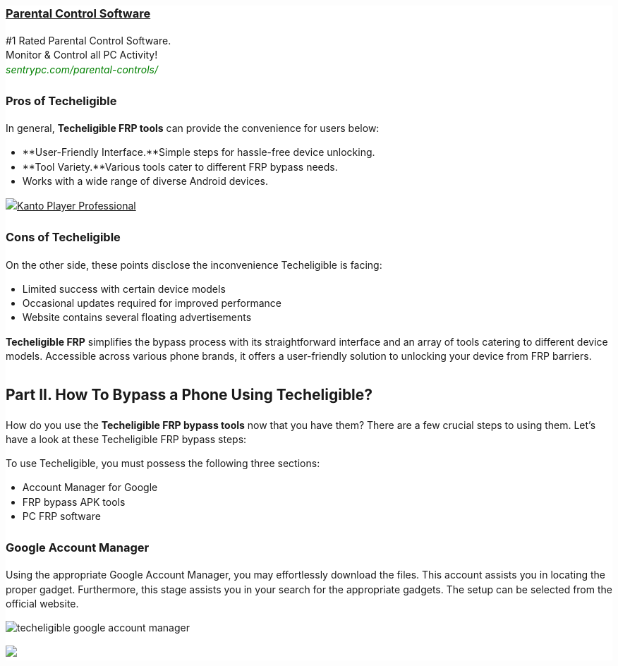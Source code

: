 
<h3 id="200610"><a href="https://sentrypc.7eer.net/c/5597632/200610/3022">Parental Control Software</a></h3>
<span class="text-ad-content">
	#1 Rated Parental Control Software.<br/>
	Monitor & Control all PC Activity!<br/>
		<cite style="color:green">sentrypc.com/parental-controls/</cite>
	</span><img height="0" width="0" src="https://sentrypc.7eer.net/i/5597632/200610/3022" style="position:absolute;visibility:hidden;" border="0" />

### Pros of Techeligible

In general, **Techeligible FRP tools** can provide the convenience for users below:

- **User-Friendly Interface.**Simple steps for hassle-free device unlocking.
- **Tool Variety.**Various tools cater to different FRP bypass needs.
- Works with a wide range of diverse Android devices.


<a href="https://secure.2checkout.com/order/checkout.php?PRODS=4742929&QTY=1&AFFILIATE=108875&CART=1"><img src="https://secure.avangate.com/images/merchant/e09fdffe648a30658a9657bbed7b2388/products/boxshot(2).png" border="0">Kanto Player Professional</a>

### Cons of Techeligible

On the other side, these points disclose the inconvenience Techeligible is facing:

- Limited success with certain device models
- Occasional updates required for improved performance
- Website contains several floating advertisements

**Techeligible FRP** simplifies the bypass process with its straightforward interface and an array of tools catering to different device models. Accessible across various phone brands, it offers a user-friendly solution to unlocking your device from FRP barriers.

## Part II. How To Bypass a Phone Using Techeligible?

How do you use the **Techeligible FRP bypass tools** now that you have them? There are a few crucial steps to using them. Let’s have a look at these Techeligible FRP bypass steps:

To use Techeligible, you must possess the following three sections:

- Account Manager for Google
- FRP bypass APK tools
- PC FRP software

### Google Account Manager

Using the appropriate Google Account Manager, you may effortlessly download the files. This account assists you in locating the proper gadget. Furthermore, this stage assists you in your search for the appropriate gadgets. The setup can be selected from the official website.

![techeligible google account manager](https://images.wondershare.com/drfone/article/2024/01/techelegible-frp-bypass-guide-04.jpg)


<a href="https://secure.2checkout.com/order/checkout.php?PRODS=4940312&QTY=1&AFFILIATE=108875&CART=1"><img src="https://secure.avangate.com/images/merchant/333ac5d90817d69113471fbb6e531bee/sps-partnership-728x90eng.png" border="0"></a>
